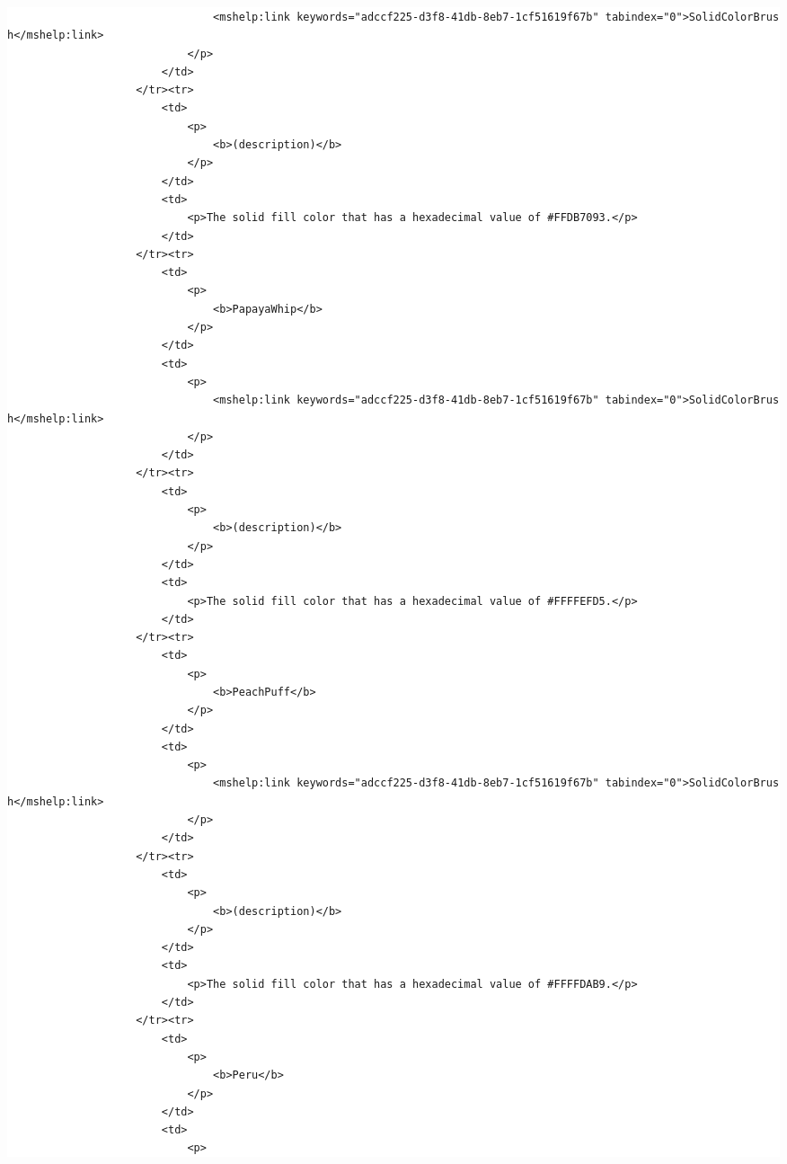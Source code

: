 									<mshelp:link keywords="adccf225-d3f8-41db-8eb7-1cf51619f67b" tabindex="0">SolidColorBrush</mshelp:link>
								</p>
							</td>
						</tr><tr>
							<td>
								<p>
									<b>(description)</b>
								</p>
							</td>
							<td>
								<p>The solid fill color that has a hexadecimal value of #FFDB7093.</p>
							</td>
						</tr><tr>
							<td>
								<p>
									<b>PapayaWhip</b>
								</p>
							</td>
							<td>
								<p>
									<mshelp:link keywords="adccf225-d3f8-41db-8eb7-1cf51619f67b" tabindex="0">SolidColorBrush</mshelp:link>
								</p>
							</td>
						</tr><tr>
							<td>
								<p>
									<b>(description)</b>
								</p>
							</td>
							<td>
								<p>The solid fill color that has a hexadecimal value of #FFFFEFD5.</p>
							</td>
						</tr><tr>
							<td>
								<p>
									<b>PeachPuff</b>
								</p>
							</td>
							<td>
								<p>
									<mshelp:link keywords="adccf225-d3f8-41db-8eb7-1cf51619f67b" tabindex="0">SolidColorBrush</mshelp:link>
								</p>
							</td>
						</tr><tr>
							<td>
								<p>
									<b>(description)</b>
								</p>
							</td>
							<td>
								<p>The solid fill color that has a hexadecimal value of #FFFFDAB9.</p>
							</td>
						</tr><tr>
							<td>
								<p>
									<b>Peru</b>
								</p>
							</td>
							<td>
								<p>